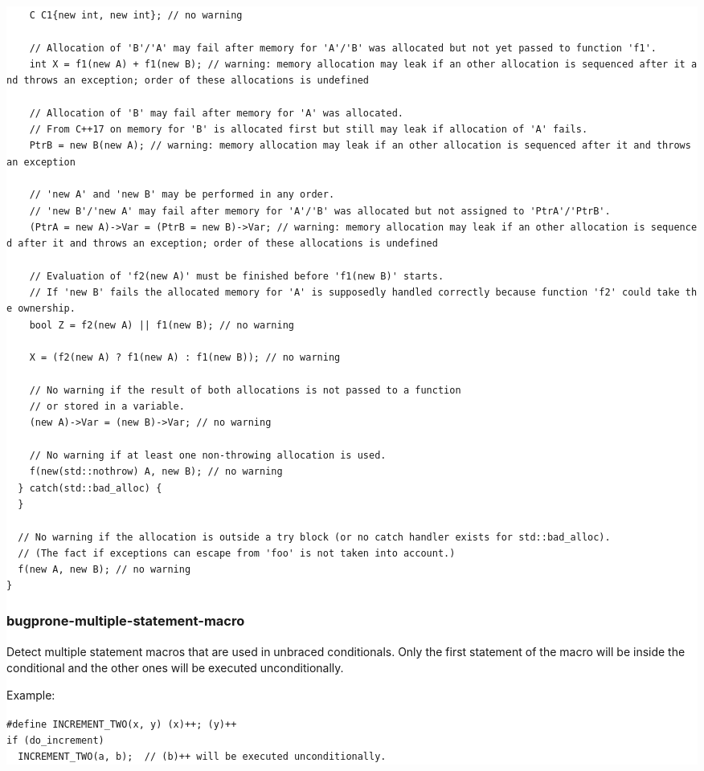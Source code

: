 ```
    C C1{new int, new int}; // no warning

    // Allocation of 'B'/'A' may fail after memory for 'A'/'B' was allocated but not yet passed to function 'f1'.
    int X = f1(new A) + f1(new B); // warning: memory allocation may leak if an other allocation is sequenced after it and throws an exception; order of these allocations is undefined

    // Allocation of 'B' may fail after memory for 'A' was allocated.
    // From C++17 on memory for 'B' is allocated first but still may leak if allocation of 'A' fails.
    PtrB = new B(new A); // warning: memory allocation may leak if an other allocation is sequenced after it and throws an exception

    // 'new A' and 'new B' may be performed in any order.
    // 'new B'/'new A' may fail after memory for 'A'/'B' was allocated but not assigned to 'PtrA'/'PtrB'.
    (PtrA = new A)->Var = (PtrB = new B)->Var; // warning: memory allocation may leak if an other allocation is sequenced after it and throws an exception; order of these allocations is undefined

    // Evaluation of 'f2(new A)' must be finished before 'f1(new B)' starts.
    // If 'new B' fails the allocated memory for 'A' is supposedly handled correctly because function 'f2' could take the ownership.
    bool Z = f2(new A) || f1(new B); // no warning

    X = (f2(new A) ? f1(new A) : f1(new B)); // no warning

    // No warning if the result of both allocations is not passed to a function
    // or stored in a variable.
    (new A)->Var = (new B)->Var; // no warning

    // No warning if at least one non-throwing allocation is used.
    f(new(std::nothrow) A, new B); // no warning
  } catch(std::bad_alloc) {
  }

  // No warning if the allocation is outside a try block (or no catch handler exists for std::bad_alloc).
  // (The fact if exceptions can escape from 'foo' is not taken into account.)
  f(new A, new B); // no warning
}
```

### bugprone-multiple-statement-macro

Detect multiple statement macros that are used in unbraced conditionals. Only the first statement of the macro will be inside the conditional and the other ones will be executed unconditionally.

Example:

```
#define INCREMENT_TWO(x, y) (x)++; (y)++
if (do_increment)
  INCREMENT_TWO(a, b);  // (b)++ will be executed unconditionally.
```
